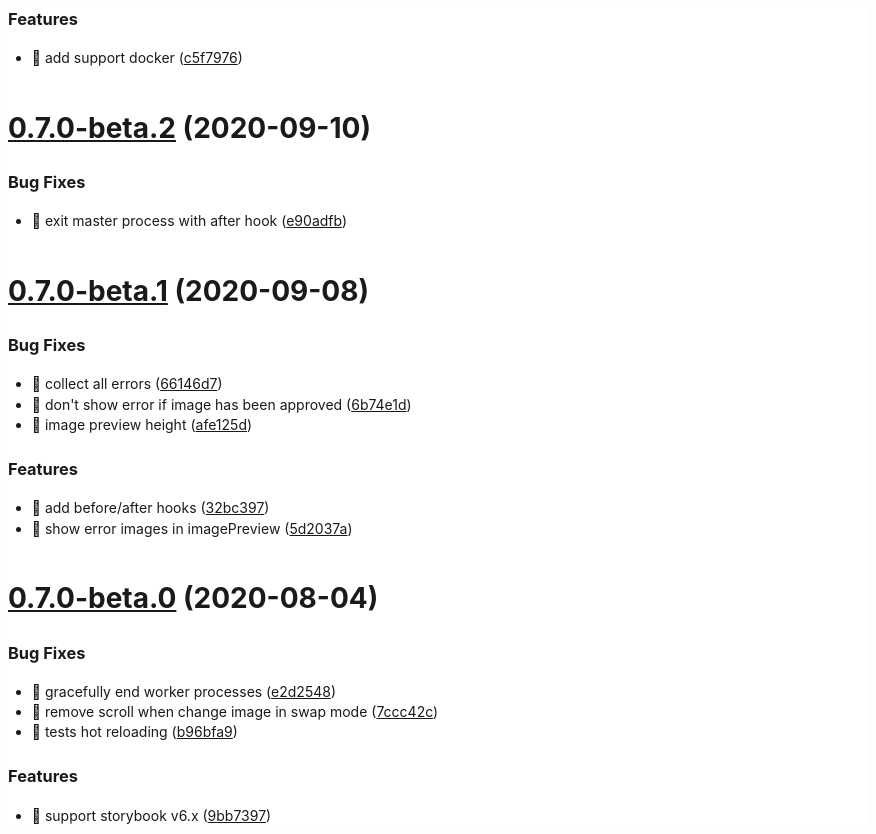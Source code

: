 ### Features

- 🎸 add support docker ([c5f7976](https://github.com/wKich/creevey/commit/c5f7976f741e3a7cf1d06615c8013475e4677809))

# [0.7.0-beta.2](https://github.com/wKich/creevey/compare/v0.7.0-beta.1...v0.7.0-beta.2) (2020-09-10)

### Bug Fixes

- 🐛 exit master process with after hook ([e90adfb](https://github.com/wKich/creevey/commit/e90adfb603a5b48a0e085843df03b074923201d5))

# [0.7.0-beta.1](https://github.com/wKich/creevey/compare/v0.7.0-beta.0...v0.7.0-beta.1) (2020-09-08)

### Bug Fixes

- 🐛 collect all errors ([66146d7](https://github.com/wKich/creevey/commit/66146d7372f46b71055ad7e64f945463b1a21184))
- 🐛 don't show error if image has been approved ([6b74e1d](https://github.com/wKich/creevey/commit/6b74e1d42d8d2297e5187670f9e05be337e20348))
- 🐛 image preview height ([afe125d](https://github.com/wKich/creevey/commit/afe125d535be85bc899eaa03683924c3c0c5a856))

### Features

- 🎸 add before/after hooks ([32bc397](https://github.com/wKich/creevey/commit/32bc397e2c0e37d947df9d34a62aa356aa88ad41))
- 🎸 show error images in imagePreview ([5d2037a](https://github.com/wKich/creevey/commit/5d2037aa86a8a700a6a82e88f980eed5fba873a9))

# [0.7.0-beta.0](https://github.com/wKich/creevey/compare/v0.6.4...v0.7.0-beta.0) (2020-08-04)

### Bug Fixes

- 🐛 gracefully end worker processes ([e2d2548](https://github.com/wKich/creevey/commit/e2d254882ca8fa993d20725dd3132c6069f185f5))
- 🐛 remove scroll when change image in swap mode ([7ccc42c](https://github.com/wKich/creevey/commit/7ccc42cc36b3d1fef5964fcc60e40899b6d995fc))
- 🐛 tests hot reloading ([b96bfa9](https://github.com/wKich/creevey/commit/b96bfa9e9509d67dd685ee30c26b37b96eb20289))

### Features

- 🎸 support storybook v6.x ([9bb7397](https://github.com/wKich/creevey/commit/9bb7397b3e0dbc88f7f212aab4ee807ae25e8d64))
